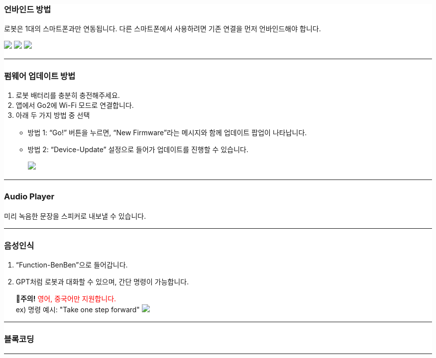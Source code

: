 ### 언바인드 방법
로봇은 1대의 스마트폰과만 연동됩니다. 다른 스마트폰에서 사용하려면 기존 연결을 먼저 언바인드해야 합니다.

<img src="/YMO-support/images/g1_education/unbind1.png" width="700" height="auto">
<img src="/YMO-support/images/g1_education/unbind2.png" width="700" height="auto">
<img src="/YMO-support/images/g1_education/unbind3.png" width="700" height="auto">

---

### 펌웨어 업데이트 방법

<video width="700" controls>
<source src="https://oss-global-cdn.unitree.com/static/go2_tutorial/go2_tutorial_3_en.mp4" type="video/mp4">
</video>

1. 로봇 배터리를 충분히 충전해주세요.
2. 앱에서 Go2에 Wi-Fi 모드로 연결합니다.
3. 아래 두 가지 방법 중 선택
    - 방법 1: “Go!” 버튼을 누르면, “New Firmware”라는 메시지와 함께 업데이트 팝업이 나타납니다.
    - 방법 2: “Device-Update” 설정으로 들어가 업데이트를 진행할 수 있습니다.

        <img src="/YMO-support/images/g1_education/firmware.png" width="700" height="auto">

---

### Audio Player
미리 녹음한 문장을 스피커로 내보낼 수 있습니다. 
<video width="700" controls>
<source src="https://oss-global-cdn.unitree.com/static/go2_tutorial/go2_tutorial_11_en.mp4" type="video/mp4">
</video>

---

### 음성인식
1. “Function-BenBen”으로 들어갑니다.
2. GPT처럼 로봇과 대화할 수 있으며, 간단 명령이 가능합니다.
    
    🚨**주의!** <span style="color: red;">영어, 중국어만 지원합니다.</span>  
    ex) 명령 예시: "Take one step forward"
    <img src="https://www.unitree.com/images/91030c9a3f994c5281fe23630d308b76_1498x746.png" width="700" height="auto">

<video width="700" controls>
<source src="https://oss-global-cdn.unitree.com/static/go2_tutorial/go2_tutorial_7_en.mp4" type="video/mp4">
</video>

---

### 블록코딩
<video width="700" controls>
<source src="https://oss-global-cdn.unitree.com/static/go2_tutorial/go2_tutorial_10_en.mp4" type="video/mp4">
</video>

---